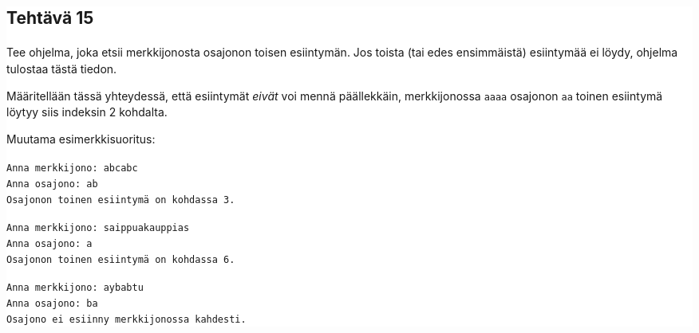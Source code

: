 
## Tehtävä 15

Tee ohjelma, joka etsii merkkijonosta osajonon toisen esiintymän. Jos toista (tai edes ensimmäistä) esiintymää ei löydy, ohjelma tulostaa tästä tiedon.

Määritellään tässä yhteydessä, että esiintymät _eivät_ voi mennä päällekkäin, merkkijonossa `aaaa` osajonon `aa` toinen esiintymä löytyy siis indeksin 2 kohdalta.

Muutama esimerkkisuoritus:

```
Anna merkkijono: abcabc
Anna osajono: ab
Osajonon toinen esiintymä on kohdassa 3.
```

```
Anna merkkijono: saippuakauppias
Anna osajono: a
Osajonon toinen esiintymä on kohdassa 6.
```

```
Anna merkkijono: aybabtu
Anna osajono: ba
Osajono ei esiinny merkkijonossa kahdesti.
```